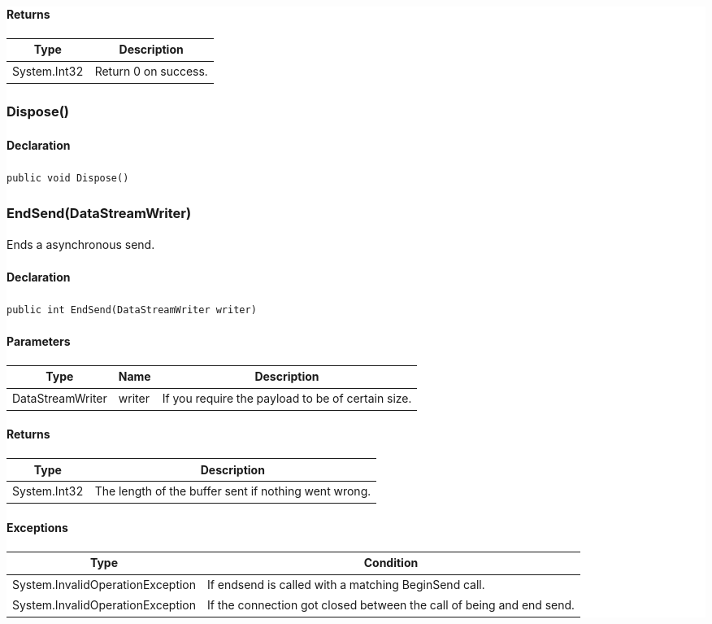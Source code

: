 #### Returns

| Type         | Description          |
|--------------|----------------------|
| System.Int32 | Return 0 on success. |

### Dispose()

<div class="markdown level1 summary">

</div>

<div class="markdown level1 conceptual">

</div>

#### Declaration

``` lang-csharp
public void Dispose()
```

### EndSend(DataStreamWriter)

<div class="markdown level1 summary">

Ends a asynchronous send.

</div>

<div class="markdown level1 conceptual">

</div>

#### Declaration

``` lang-csharp
public int EndSend(DataStreamWriter writer)
```

#### Parameters

| Type             | Name   | Description                                       |
|------------------|--------|---------------------------------------------------|
| DataStreamWriter | writer | If you require the payload to be of certain size. |

#### Returns

| Type         | Description                                          |
|--------------|------------------------------------------------------|
| System.Int32 | The length of the buffer sent if nothing went wrong. |

#### Exceptions

| Type                             | Condition                                                            |
|----------------------------------|----------------------------------------------------------------------|
| System.InvalidOperationException | If endsend is called with a matching BeginSend call.                 |
| System.InvalidOperationException | If the connection got closed between the call of being and end send. |

